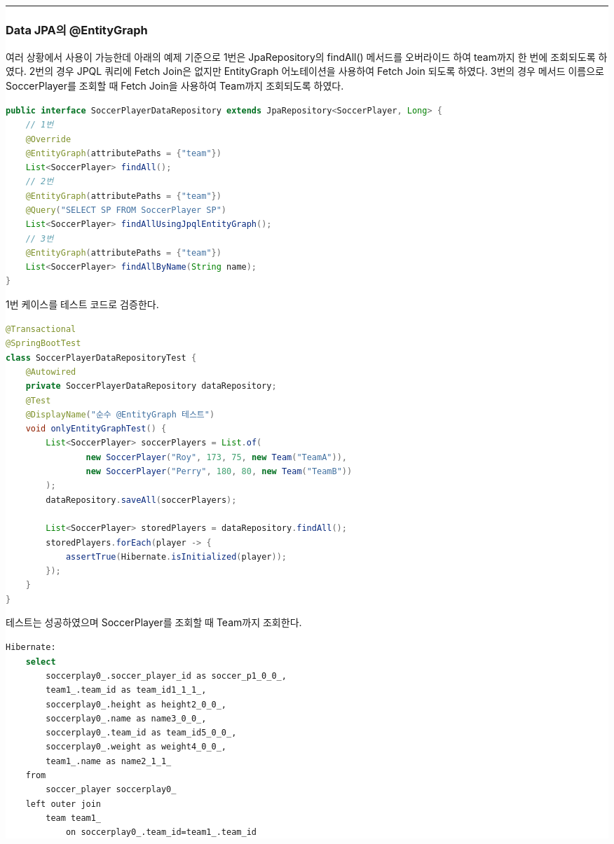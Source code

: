 
---

### Data JPA의 @EntityGraph

여러 상황에서 사용이 가능한데 아래의 예제 기준으로
1번은 JpaRepository의 findAll() 메서드를 오버라이드 하여 team까지 한 번에 조회되도록 하였다.
2번의 경우 JPQL 쿼리에 Fetch Join은 없지만 EntityGraph 어노테이션을 사용하여 Fetch Join 되도록 하였다.
3번의 경우 메서드 이름으로 SoccerPlayer를 조회할 때 Fetch Join을 사용하여 Team까지 조회되도록 하였다.

```java
public interface SoccerPlayerDataRepository extends JpaRepository<SoccerPlayer, Long> {
    // 1번
    @Override
    @EntityGraph(attributePaths = {"team"})
    List<SoccerPlayer> findAll();
    // 2번
    @EntityGraph(attributePaths = {"team"})
    @Query("SELECT SP FROM SoccerPlayer SP")
    List<SoccerPlayer> findAllUsingJpqlEntityGraph();
    // 3번
    @EntityGraph(attributePaths = {"team"})
    List<SoccerPlayer> findAllByName(String name);
}
```

1번 케이스를 테스트 코드로 검증한다.

```java
@Transactional
@SpringBootTest
class SoccerPlayerDataRepositoryTest {
    @Autowired
    private SoccerPlayerDataRepository dataRepository;
    @Test
    @DisplayName("순수 @EntityGraph 테스트")
    void onlyEntityGraphTest() {
        List<SoccerPlayer> soccerPlayers = List.of(
                new SoccerPlayer("Roy", 173, 75, new Team("TeamA")),
                new SoccerPlayer("Perry", 180, 80, new Team("TeamB"))
        );
        dataRepository.saveAll(soccerPlayers);

        List<SoccerPlayer> storedPlayers = dataRepository.findAll();
        storedPlayers.forEach(player -> {
            assertTrue(Hibernate.isInitialized(player));
        });
    }
}
```

테스트는 성공하였으며 SoccerPlayer를 조회할 때 Team까지 조회한다.

```bash 
Hibernate: 
    select
        soccerplay0_.soccer_player_id as soccer_p1_0_0_,
        team1_.team_id as team_id1_1_1_,
        soccerplay0_.height as height2_0_0_,
        soccerplay0_.name as name3_0_0_,
        soccerplay0_.team_id as team_id5_0_0_,
        soccerplay0_.weight as weight4_0_0_,
        team1_.name as name2_1_1_ 
    from
        soccer_player soccerplay0_ 
    left outer join
        team team1_ 
            on soccerplay0_.team_id=team1_.team_id
```